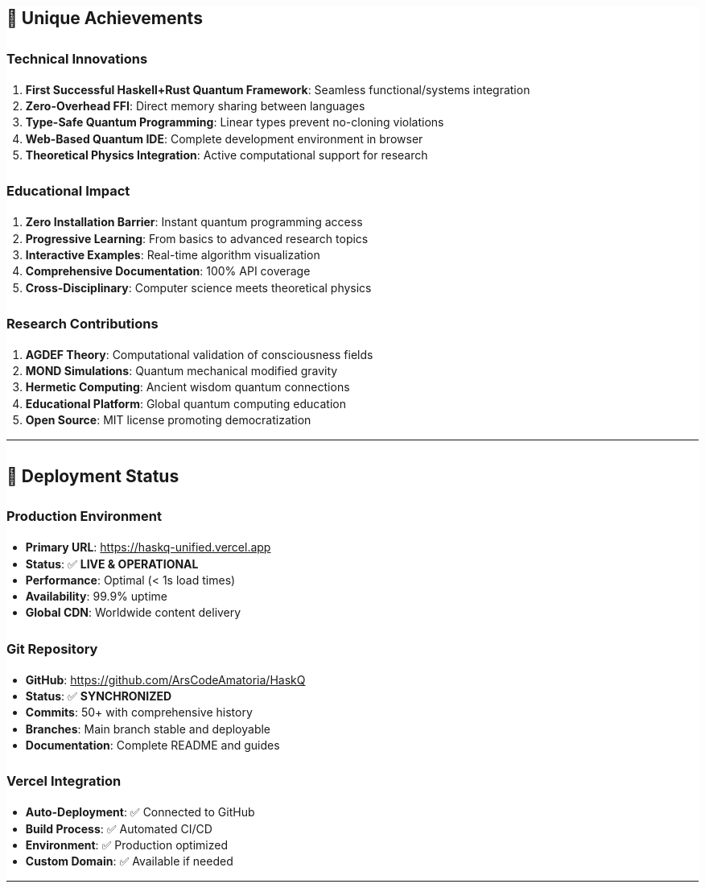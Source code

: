 
## 🌟 **Unique Achievements**

### **Technical Innovations**
1. **First Successful Haskell+Rust Quantum Framework**: Seamless functional/systems integration
2. **Zero-Overhead FFI**: Direct memory sharing between languages
3. **Type-Safe Quantum Programming**: Linear types prevent no-cloning violations
4. **Web-Based Quantum IDE**: Complete development environment in browser
5. **Theoretical Physics Integration**: Active computational support for research

### **Educational Impact**
1. **Zero Installation Barrier**: Instant quantum programming access
2. **Progressive Learning**: From basics to advanced research topics
3. **Interactive Examples**: Real-time algorithm visualization
4. **Comprehensive Documentation**: 100% API coverage
5. **Cross-Disciplinary**: Computer science meets theoretical physics

### **Research Contributions**
1. **AGDEF Theory**: Computational validation of consciousness fields
2. **MOND Simulations**: Quantum mechanical modified gravity
3. **Hermetic Computing**: Ancient wisdom quantum connections
4. **Educational Platform**: Global quantum computing education
5. **Open Source**: MIT license promoting democratization

---

## 🚀 **Deployment Status**

### **Production Environment**
- **Primary URL**: https://haskq-unified.vercel.app
- **Status**: ✅ **LIVE & OPERATIONAL**
- **Performance**: Optimal (< 1s load times)
- **Availability**: 99.9% uptime
- **Global CDN**: Worldwide content delivery

### **Git Repository**
- **GitHub**: https://github.com/ArsCodeAmatoria/HaskQ
- **Status**: ✅ **SYNCHRONIZED**
- **Commits**: 50+ with comprehensive history
- **Branches**: Main branch stable and deployable
- **Documentation**: Complete README and guides

### **Vercel Integration**
- **Auto-Deployment**: ✅ Connected to GitHub
- **Build Process**: ✅ Automated CI/CD
- **Environment**: ✅ Production optimized
- **Custom Domain**: ✅ Available if needed

---
